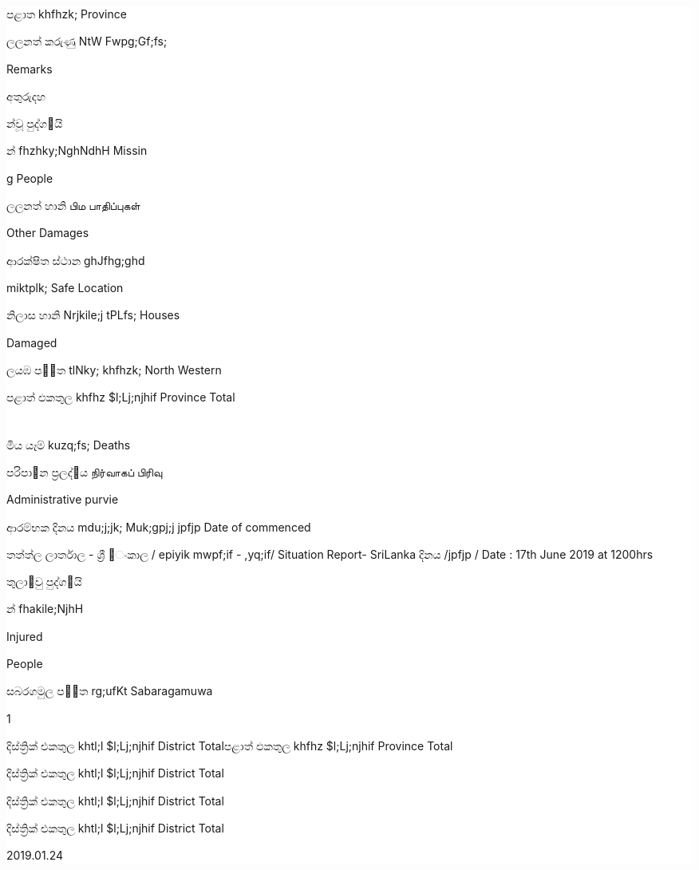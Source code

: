 පළාත khfhzk; Province

ලලනත් කරුණු NtW Fwpg;Gf;fs;

Remarks

අතුරුදහ

න්වූ පුද්ග඼යි

න් fhzhky;NghNdhH Missin

g People

ලලනත් හානි பிம பாதிப்புகள்

Other Damages

ආරක්ෂිත ස්ථාන ghJfhg;ghd

miktplk; Safe Location

නිලාස හානි Nrjkile;j tPLfs; Houses

Damaged

ලයඹ ප඼෈ත tlNky; khfhzk; North Western

පළාත් ඵකතුල khfhz $l;Lj;njhif Province Total

#

මිය යෑම් kuzq;fs; Deaths

පරිපා඼න ප්‍රලද්඾ය நிர்வாகப் பிரிவு

Administrative purvie

ආරම්භක දිනය mdu;j;jk; Muk;gpj;j jpfjp Date of commenced

තත්ත්ල ලාර්තාල - ශ්‍රී ඼ංකාල / epiyik mwpf;if - ,yq;if/ Situation Report- SriLanka දිනය /jpfjp / Date : 17th June 2019 at 1200hrs

තුලා඼වු පුද්ග඼යි

න් fhakile;NjhH

Injured

People

සබරගමුල ප඼෈ත rg;ufKt Sabaragamuwa

1

දිස්ත්‍රික් එකතුල khtl;l $l;Lj;njhif District Totalපළාත් ඵකතුල khfhz $l;Lj;njhif Province Total

දිස්ත්‍රික් එකතුල khtl;l $l;Lj;njhif District Total

දිස්ත්‍රික් එකතුල khtl;l $l;Lj;njhif District Total

දිස්ත්‍රික් එකතුල khtl;l $l;Lj;njhif District Total

2019.01.24
